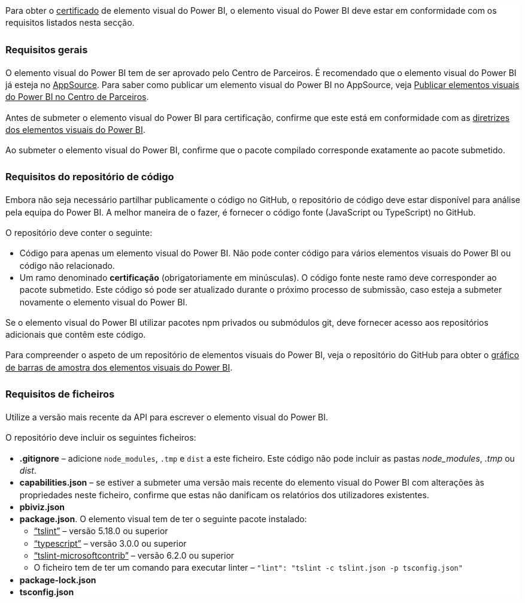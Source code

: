 Para obter o [certificado](#get-a-power-bi-visual-certified) de elemento visual do Power BI, o elemento visual do Power BI deve estar em conformidade com os requisitos listados nesta secção. 

### <a name="general-requirements"></a>Requisitos gerais

O elemento visual do Power BI tem de ser aprovado pelo Centro de Parceiros. É recomendado que o elemento visual do Power BI já esteja no [AppSource](https://appsource.microsoft.com/marketplace/apps?page=1&product=power-bi-visuals). Para saber como publicar um elemento visual do Power BI no AppSource, veja [Publicar elementos visuais do Power BI no Centro de Parceiros](office-store.md).

Antes de submeter o elemento visual do Power BI para certificação, confirme que este está em conformidade com as [diretrizes dos elementos visuais do Power BI](guidelines-powerbi-visuals.md).

Ao submeter o elemento visual do Power BI, confirme que o pacote compilado corresponde exatamente ao pacote submetido.

### <a name="code-repository-requirements"></a>Requisitos do repositório de código

Embora não seja necessário partilhar publicamente o código no GitHub, o repositório de código deve estar disponível para análise pela equipa do Power BI. A melhor maneira de o fazer, é fornecer o código fonte (JavaScript ou TypeScript) no GitHub.

O repositório deve conter o seguinte:
* Código para apenas um elemento visual do Power BI. Não pode conter código para vários elementos visuais do Power BI ou código não relacionado.
* Um ramo denominado **certificação** (obrigatoriamente em minúsculas). O código fonte neste ramo deve corresponder ao pacote submetido. Este código só pode ser atualizado durante o próximo processo de submissão, caso esteja a submeter novamente o elemento visual do Power BI.

Se o elemento visual do Power BI utilizar pacotes npm privados ou submódulos git, deve fornecer acesso aos repositórios adicionais que contêm este código.

Para compreender o aspeto de um repositório de elementos visuais do Power BI, veja o repositório do GitHub para obter o [gráfico de barras de amostra dos elementos visuais do Power BI](https://github.com/microsoft/PowerBI-visuals-sampleBarChart).

### <a name="file-requirements"></a>Requisitos de ficheiros

Utilize a versão mais recente da API para escrever o elemento visual do Power BI.

O repositório deve incluir os seguintes ficheiros:
* **.gitignore** – adicione `node_modules`, `.tmp` e `dist` a este ficheiro. Este código não pode incluir as pastas *node_modules*, *.tmp* ou *dist*.
* **capabilities.json** – se estiver a submeter uma versão mais recente do elemento visual do Power BI com alterações às propriedades neste ficheiro, confirme que estas não danificam os relatórios dos utilizadores existentes.
* **pbiviz.json** 
* **package.json**. O elemento visual tem de ter o seguinte pacote instalado:
   * [“tslint”](https://www.npmjs.com/package/tslint) – versão 5.18.0 ou superior
   * [“typescript”](https://www.npmjs.com/package/typescript) – versão 3.0.0 ou superior
   * [“tslint-microsoftcontrib”](https://www.npmjs.com/package/tslint-microsoft-contrib) – versão 6.2.0 ou superior
   * O ficheiro tem de ter um comando para executar linter – `"lint": "tslint -c tslint.json -p tsconfig.json"`
* **package-lock.json**
* **tsconfig.json**

